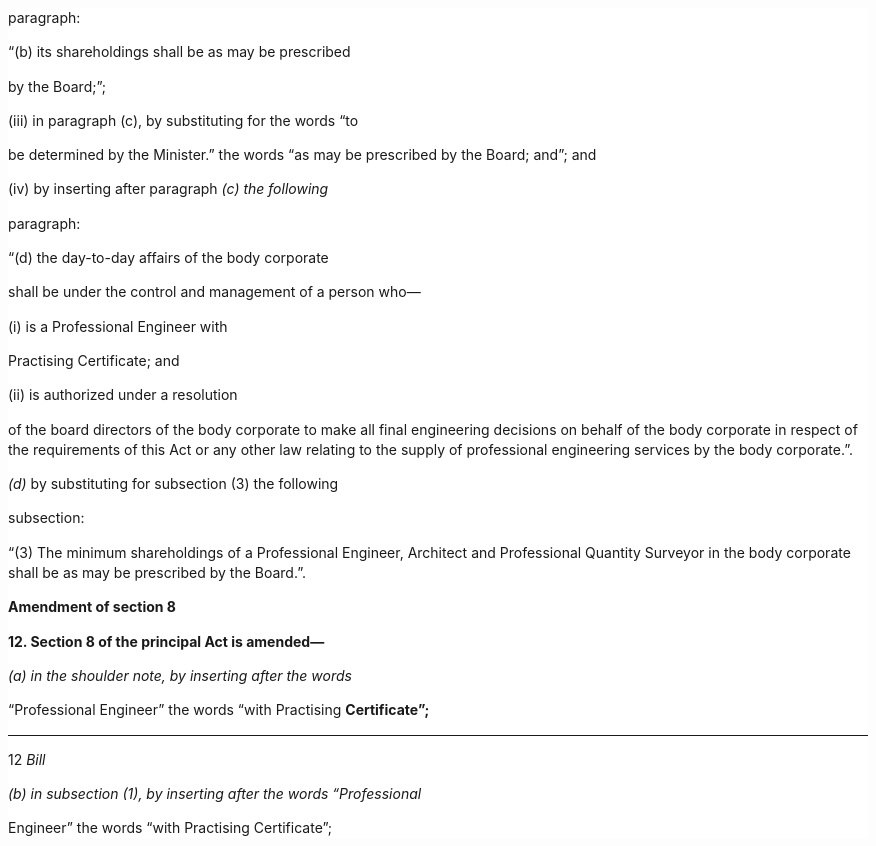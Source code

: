 paragraph:

“(b) its shareholdings shall be as may be prescribed

by the Board;”;

(iii) in paragraph (c), by substituting for the words “to

be determined by the Minister.” the words “as
may be prescribed by the Board; and”; and

(iv) by inserting after paragraph _(c) the following_

paragraph:

“(d) the day-to-day affairs of the body corporate

shall be under the control and management
of a person who—

(i) is a Professional Engineer with

Practising Certificate; and

(ii) is authorized under a resolution

of the board directors of the
body corporate to make all final
engineering decisions on behalf of
the body corporate in respect of
the requirements of this Act or any
other law relating to the supply of
professional engineering services
by the body corporate.”.

_(d)_ by substituting for subsection (3) the following

subsection:

“(3) The minimum shareholdings of a Professional
Engineer, Architect and Professional Quantity Surveyor
in the body corporate shall be as may be prescribed
by the Board.”.

**Amendment of section 8**

**12. Section 8 of the principal Act is amended—**

_(a) in the shoulder note, by inserting after the words_

“Professional Engineer” the words “with Practising
**Certificate”;**


-----

12 _Bill_

_(b) in subsection (1), by inserting after the words “Professional_

Engineer” the words “with Practising Certificate”;
